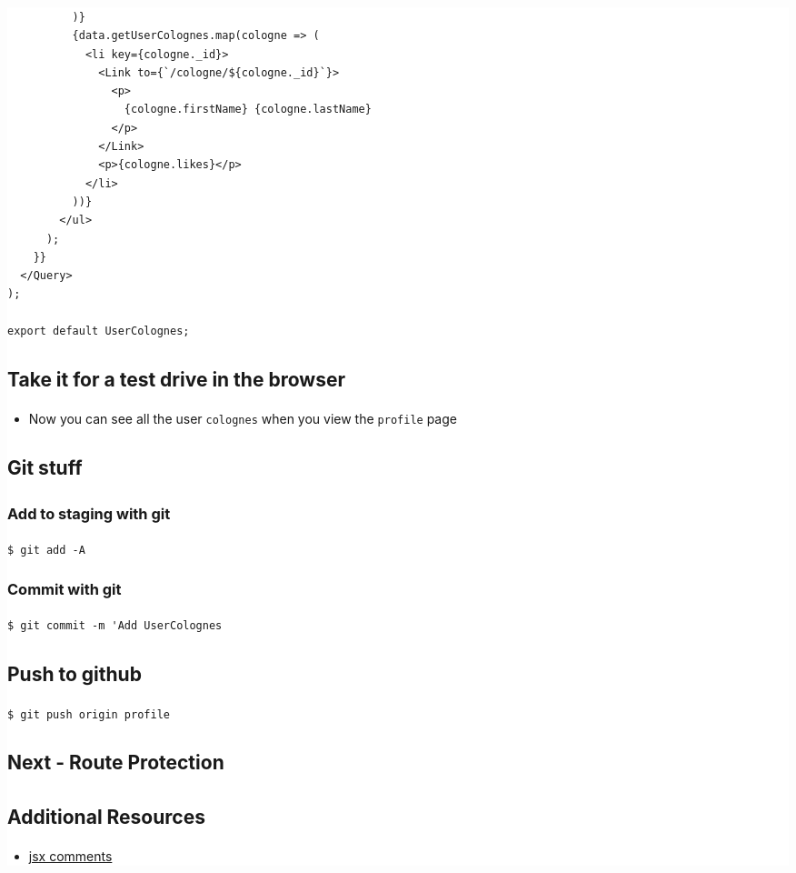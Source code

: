 ```
          )}
          {data.getUserColognes.map(cologne => (
            <li key={cologne._id}>
              <Link to={`/cologne/${cologne._id}`}>
                <p>
                  {cologne.firstName} {cologne.lastName}
                </p>
              </Link>
              <p>{cologne.likes}</p>
            </li>
          ))}
        </ul>
      );
    }}
  </Query>
);

export default UserColognes;
```

## Take it for a test drive in the browser
* Now you can see all the user `colognes` when you view the `profile` page

## Git stuff

### Add to staging with git
`$ git add -A`

### Commit with git
`$ git commit -m 'Add UserColognes`

## Push to github
`$ git push origin profile`

## Next - Route Protection

## Additional Resources
* [jsx comments](https://wesbos.com/react-jsx-comments/)



